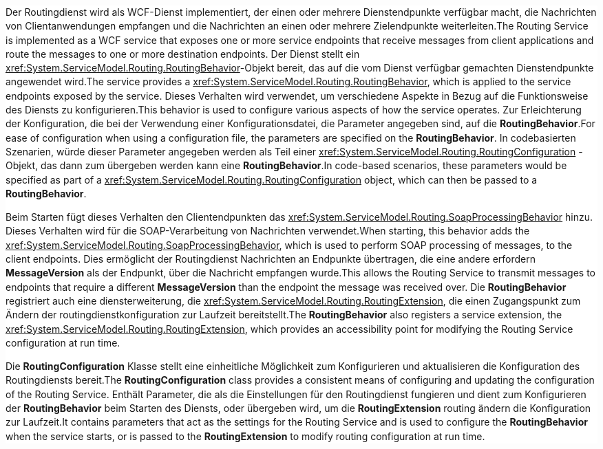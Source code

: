  <span data-ttu-id="7d716-108">Der Routingdienst wird als WCF-Dienst implementiert, der einen oder mehrere Dienstendpunkte verfügbar macht, die Nachrichten von Clientanwendungen empfangen und die Nachrichten an einen oder mehrere Zielendpunkte weiterleiten.</span><span class="sxs-lookup"><span data-stu-id="7d716-108">The Routing Service is implemented as a WCF service that exposes one or more service endpoints that receive messages from client applications and route the messages to one or more destination endpoints.</span></span> <span data-ttu-id="7d716-109">Der Dienst stellt ein <xref:System.ServiceModel.Routing.RoutingBehavior>-Objekt bereit, das auf die vom Dienst verfügbar gemachten Dienstendpunkte angewendet wird.</span><span class="sxs-lookup"><span data-stu-id="7d716-109">The service provides a <xref:System.ServiceModel.Routing.RoutingBehavior>, which is applied to the service endpoints exposed by the service.</span></span> <span data-ttu-id="7d716-110">Dieses Verhalten wird verwendet, um verschiedene Aspekte in Bezug auf die Funktionsweise des Diensts zu konfigurieren.</span><span class="sxs-lookup"><span data-stu-id="7d716-110">This behavior is used to configure various aspects of how the service operates.</span></span> <span data-ttu-id="7d716-111">Zur Erleichterung der Konfiguration, die bei der Verwendung einer Konfigurationsdatei, die Parameter angegeben sind, auf die **RoutingBehavior**.</span><span class="sxs-lookup"><span data-stu-id="7d716-111">For ease of configuration when using a configuration file, the parameters are specified on the **RoutingBehavior**.</span></span> <span data-ttu-id="7d716-112">In codebasierten Szenarien, würde dieser Parameter angegeben werden als Teil einer <xref:System.ServiceModel.Routing.RoutingConfiguration> -Objekt, das dann zum übergeben werden kann eine **RoutingBehavior**.</span><span class="sxs-lookup"><span data-stu-id="7d716-112">In code-based scenarios, these parameters would be specified as part of a <xref:System.ServiceModel.Routing.RoutingConfiguration> object, which can then be passed to a **RoutingBehavior**.</span></span>  
  
 <span data-ttu-id="7d716-113">Beim Starten fügt dieses Verhalten den Clientendpunkten das <xref:System.ServiceModel.Routing.SoapProcessingBehavior> hinzu. Dieses Verhalten wird für die SOAP-Verarbeitung von Nachrichten verwendet.</span><span class="sxs-lookup"><span data-stu-id="7d716-113">When starting, this behavior adds the <xref:System.ServiceModel.Routing.SoapProcessingBehavior>, which is used to perform SOAP processing of messages, to the client endpoints.</span></span> <span data-ttu-id="7d716-114">Dies ermöglicht der Routingdienst Nachrichten an Endpunkte übertragen, die eine andere erfordern **MessageVersion** als der Endpunkt, über die Nachricht empfangen wurde.</span><span class="sxs-lookup"><span data-stu-id="7d716-114">This allows the Routing Service to transmit messages to endpoints that require a different **MessageVersion** than the endpoint the message was received over.</span></span> <span data-ttu-id="7d716-115">Die **RoutingBehavior** registriert auch eine diensterweiterung, die <xref:System.ServiceModel.Routing.RoutingExtension>, die einen Zugangspunkt zum Ändern der routingdienstkonfiguration zur Laufzeit bereitstellt.</span><span class="sxs-lookup"><span data-stu-id="7d716-115">The **RoutingBehavior** also registers a service extension, the <xref:System.ServiceModel.Routing.RoutingExtension>, which provides an accessibility point for modifying the Routing Service configuration at run time.</span></span>  
  
 <span data-ttu-id="7d716-116">Die **RoutingConfiguration** Klasse stellt eine einheitliche Möglichkeit zum Konfigurieren und aktualisieren die Konfiguration des Routingdiensts bereit.</span><span class="sxs-lookup"><span data-stu-id="7d716-116">The **RoutingConfiguration** class provides a consistent means of configuring and updating the configuration of the Routing Service.</span></span>  <span data-ttu-id="7d716-117">Enthält Parameter, die als die Einstellungen für den Routingdienst fungieren und dient zum Konfigurieren der **RoutingBehavior** beim Starten des Diensts, oder übergeben wird, um die **RoutingExtension** routing ändern die Konfiguration zur Laufzeit.</span><span class="sxs-lookup"><span data-stu-id="7d716-117">It contains parameters that act as the settings for the Routing Service and is used to configure the **RoutingBehavior** when the service starts, or is passed to the **RoutingExtension** to modify routing configuration at run time.</span></span>  
  
